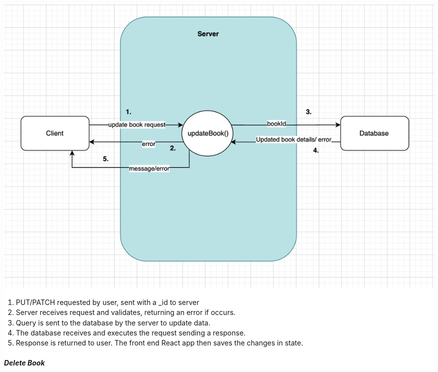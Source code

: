![Update book](./docs/Dataflow_and_Architecture/bookhaven_dfd_layer2_update_book.png)

1. PUT/PATCH requested by user, sent with a _id to server
2. Server receives request and validates, returning an error if occurs.
3. Query is sent to the database by the server to update data.
4. The database receives and executes the request sending a response.
5. Response is returned to user. The front end React app then saves the changes in state. 

##### Delete Book

